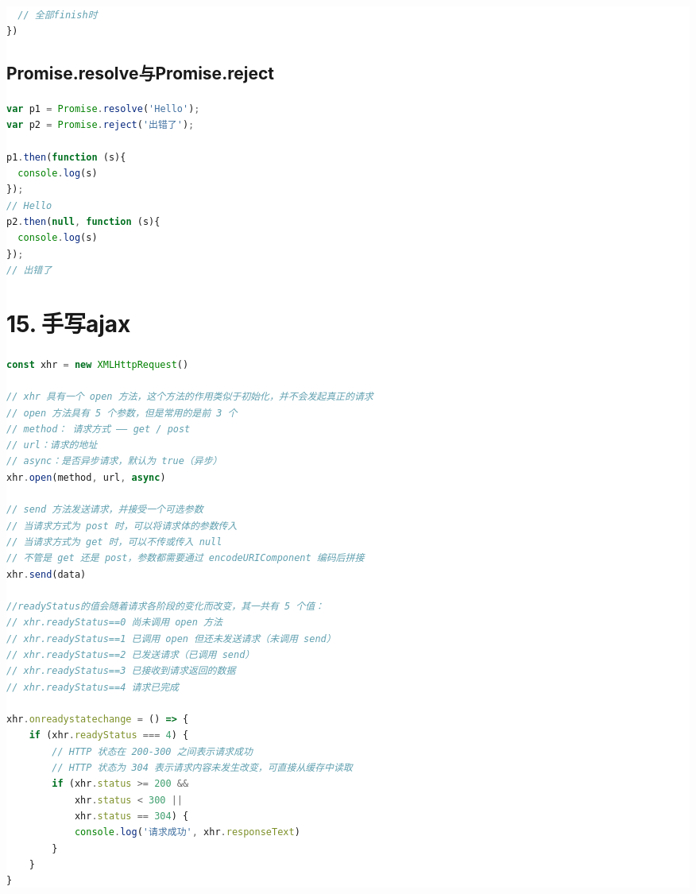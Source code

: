 ``` js
  // 全部finish时
})
```
## Promise.resolve与Promise.reject
``` js
var p1 = Promise.resolve('Hello');
var p2 = Promise.reject('出错了');
 
p1.then(function (s){
  console.log(s)
});
// Hello
p2.then(null, function (s){
  console.log(s)
});
// 出错了
```

# 15. 手写ajax
``` js
const xhr = new XMLHttpRequest()

// xhr 具有一个 open 方法，这个方法的作用类似于初始化，并不会发起真正的请求
// open 方法具有 5 个参数，但是常用的是前 3 个
// method： 请求方式 —— get / post
// url：请求的地址
// async：是否异步请求，默认为 true（异步）
xhr.open(method, url, async)

// send 方法发送请求，并接受一个可选参数
// 当请求方式为 post 时，可以将请求体的参数传入
// 当请求方式为 get 时，可以不传或传入 null
// 不管是 get 还是 post，参数都需要通过 encodeURIComponent 编码后拼接
xhr.send(data)

//readyStatus的值会随着请求各阶段的变化而改变，其一共有 5 个值：
// xhr.readyStatus==0 尚未调用 open 方法
// xhr.readyStatus==1 已调用 open 但还未发送请求（未调用 send）
// xhr.readyStatus==2 已发送请求（已调用 send）
// xhr.readyStatus==3 已接收到请求返回的数据
// xhr.readyStatus==4 请求已完成

xhr.onreadystatechange = () => {
    if (xhr.readyStatus === 4) {
        // HTTP 状态在 200-300 之间表示请求成功
        // HTTP 状态为 304 表示请求内容未发生改变，可直接从缓存中读取
        if (xhr.status >= 200 && 
            xhr.status < 300 || 
            xhr.status == 304) {
            console.log('请求成功', xhr.responseText)
        }
    }
}

```
